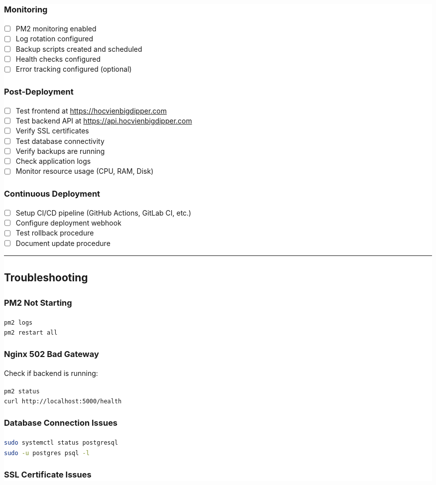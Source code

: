 ### Monitoring

- [ ] PM2 monitoring enabled
- [ ] Log rotation configured
- [ ] Backup scripts created and scheduled
- [ ] Health checks configured
- [ ] Error tracking configured (optional)

### Post-Deployment

- [ ] Test frontend at https://hocvienbigdipper.com
- [ ] Test backend API at https://api.hocvienbigdipper.com
- [ ] Verify SSL certificates
- [ ] Test database connectivity
- [ ] Verify backups are running
- [ ] Check application logs
- [ ] Monitor resource usage (CPU, RAM, Disk)

### Continuous Deployment

- [ ] Setup CI/CD pipeline (GitHub Actions, GitLab CI, etc.)
- [ ] Configure deployment webhook
- [ ] Test rollback procedure
- [ ] Document update procedure

---

## Troubleshooting

### PM2 Not Starting

```bash
pm2 logs
pm2 restart all
```

### Nginx 502 Bad Gateway

Check if backend is running:

```bash
pm2 status
curl http://localhost:5000/health
```

### Database Connection Issues

```bash
sudo systemctl status postgresql
sudo -u postgres psql -l
```

### SSL Certificate Issues

